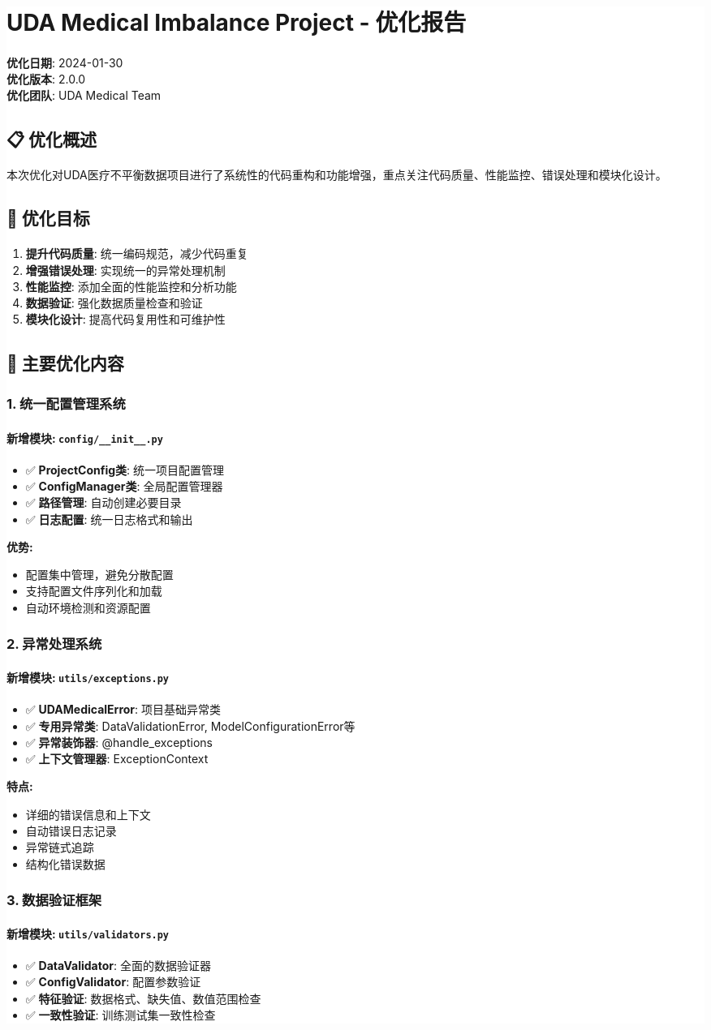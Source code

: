 # UDA Medical Imbalance Project - 优化报告

**优化日期**: 2024-01-30  
**优化版本**: 2.0.0  
**优化团队**: UDA Medical Team

## 📋 优化概述

本次优化对UDA医疗不平衡数据项目进行了系统性的代码重构和功能增强，重点关注代码质量、性能监控、错误处理和模块化设计。

## 🎯 优化目标

1. **提升代码质量**: 统一编码规范，减少代码重复
2. **增强错误处理**: 实现统一的异常处理机制  
3. **性能监控**: 添加全面的性能监控和分析功能
4. **数据验证**: 强化数据质量检查和验证
5. **模块化设计**: 提高代码复用性和可维护性

## 🚀 主要优化内容

### 1. 统一配置管理系统

#### 新增模块: `config/__init__.py`
- ✅ **ProjectConfig类**: 统一项目配置管理
- ✅ **ConfigManager类**: 全局配置管理器
- ✅ **路径管理**: 自动创建必要目录
- ✅ **日志配置**: 统一日志格式和输出

**优势:**
- 配置集中管理，避免分散配置
- 支持配置文件序列化和加载
- 自动环境检测和资源配置

### 2. 异常处理系统

#### 新增模块: `utils/exceptions.py`
- ✅ **UDAMedicalError**: 项目基础异常类
- ✅ **专用异常类**: DataValidationError, ModelConfigurationError等
- ✅ **异常装饰器**: @handle_exceptions
- ✅ **上下文管理器**: ExceptionContext

**特点:**
- 详细的错误信息和上下文
- 自动错误日志记录
- 异常链式追踪
- 结构化错误数据

### 3. 数据验证框架

#### 新增模块: `utils/validators.py`
- ✅ **DataValidator**: 全面的数据验证器
- ✅ **ConfigValidator**: 配置参数验证
- ✅ **特征验证**: 数据格式、缺失值、数值范围检查
- ✅ **一致性验证**: 训练测试集一致性检查
